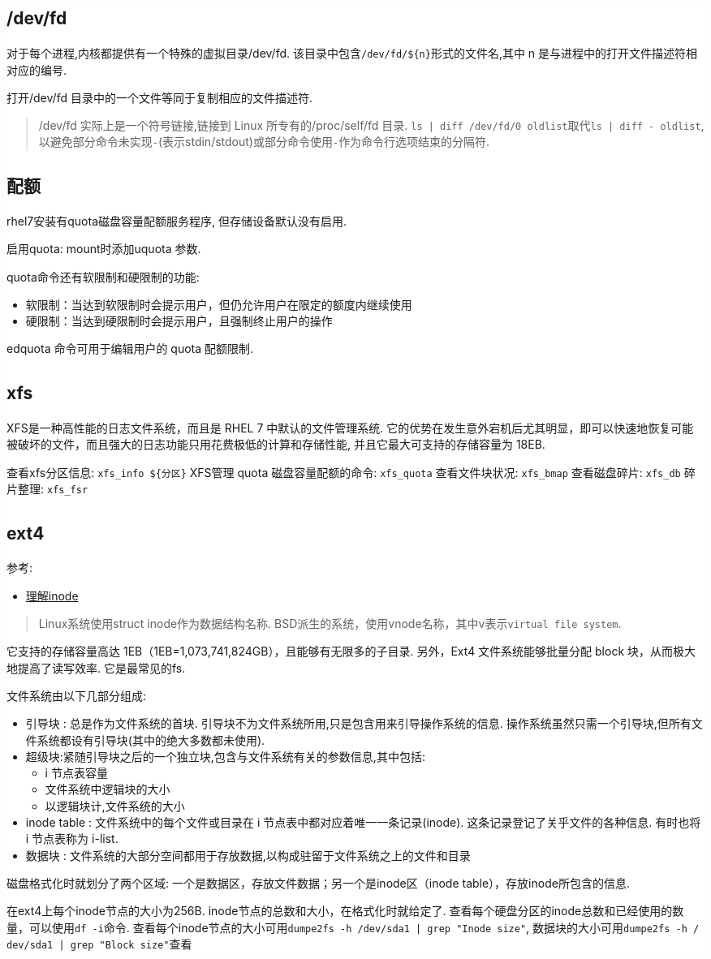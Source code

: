 ## /dev/fd
对于每个进程,内核都提供有一个特殊的虚拟目录/dev/fd. 该目录中包含`/dev/fd/${n}`形式的文件名,其中 n 是与进程中的打开文件描述符相对应的编号.

打开/dev/fd 目录中的一个文件等同于复制相应的文件描述符.

> /dev/fd 实际上是一个符号链接,链接到 Linux 所专有的/proc/self/fd 目录.
> `ls | diff /dev/fd/0 oldlist`取代`ls | diff - oldlist`, 以避免部分命令未实现`-`(表示stdin/stdout)或部分命令使用`-`作为命令行选项结束的分隔符.

## 配额
rhel7安装有quota磁盘容量配额服务程序, 但存储设备默认没有启用.

启用quota: mount时添加uquota 参数.

quota命令还有软限制和硬限制的功能:
- 软限制：当达到软限制时会提示用户，但仍允许用户在限定的额度内继续使用
- 硬限制：当达到硬限制时会提示用户，且强制终止用户的操作

edquota 命令可用于编辑用户的 quota 配额限制.

## xfs
XFS是一种高性能的日志文件系统，而且是 RHEL 7 中默认的文件管理系统. 它的优势在发生意外宕机后尤其明显，即可以快速地恢复可能被破坏的文件，而且强大的日志功能只用花费极低的计算和存储性能, 并且它最大可支持的存储容量为 18EB.

查看xfs分区信息: `xfs_info ${分区}`
XFS管理 quota 磁盘容量配额的命令: `xfs_quota`
查看文件块状况: `xfs_bmap`
查看磁盘碎片: `xfs_db`
碎片整理: `xfs_fsr`

## ext4
参考:
- [理解inode](https://www.ruanyifeng.com/blog/2011/12/inode.html)

> Linux系统使用struct inode作为数据结构名称. BSD派生的系统，使用vnode名称，其中v表示`virtual file system`.

它支持的存储容量高达 1EB（1EB=1,073,741,824GB），且能够有无限多的子目录. 另外，Ext4 文件系统能够批量分配 block 块，从而极大地提高了读写效率. 它是最常见的fs.

文件系统由以下几部分组成:
- 引导块 : 总是作为文件系统的首块. 引导块不为文件系统所用,只是包含用来引导操作系统的信息. 操作系统虽然只需一个引导块,但所有文件系统都设有引导块(其中的绝大多数都未使用).
- 超级块:紧随引导块之后的一个独立块,包含与文件系统有关的参数信息,其中包括:
	- i 节点表容量
	- 文件系统中逻辑块的大小
	- 以逻辑块计,文件系统的大小
- inode table : 文件系统中的每个文件或目录在 i 节点表中都对应着唯一一条记录(inode). 这条记录登记了关乎文件的各种信息. 有时也将 i 节点表称为 i-list.
- 数据块 : 文件系统的大部分空间都用于存放数据,以构成驻留于文件系统之上的文件和目录

磁盘格式化时就划分了两个区域: 一个是数据区，存放文件数据；另一个是inode区（inode table），存放inode所包含的信息. 

在ext4上每个inode节点的大小为256B.  inode节点的总数和大小，在格式化时就给定了.
查看每个硬盘分区的inode总数和已经使用的数量，可以使用`df -i`命令. 查看每个inode节点的大小可用`dumpe2fs -h /dev/sda1 | grep "Inode size"`, 数据块的大小可用`dumpe2fs -h /dev/sda1 | grep "Block size"`查看
